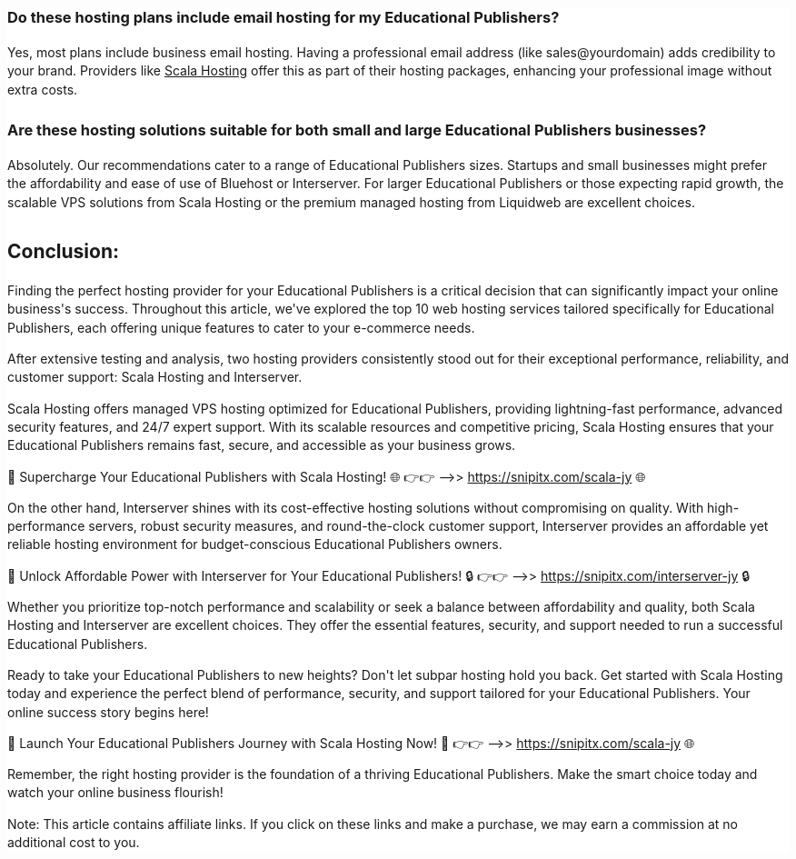 ### Do these hosting plans include email hosting for my Educational Publishers? 
Yes, most plans include business email hosting. Having a professional email address (like sales@yourdomain) adds credibility to your brand. Providers like [Scala Hosting](https://snipitx.com/scala-jy) offer this as part of their hosting packages, enhancing your professional image without extra costs.

### Are these hosting solutions suitable for both small and large Educational Publishers businesses? 
Absolutely. Our recommendations cater to a range of Educational Publishers sizes. Startups and small businesses might prefer the affordability and ease of use of Bluehost or Interserver. For larger Educational Publishers or those expecting rapid growth, the scalable VPS solutions from Scala Hosting or the premium managed hosting from Liquidweb are excellent choices.

## Conclusion:

Finding the perfect hosting provider for your Educational Publishers is a critical decision that can significantly impact your online business's success. Throughout this article, we've explored the top 10 web hosting services tailored specifically for Educational Publishers, each offering unique features to cater to your e-commerce needs.

After extensive testing and analysis, two hosting providers consistently stood out for their exceptional performance, reliability, and customer support: Scala Hosting and Interserver.

Scala Hosting offers managed VPS hosting optimized for Educational Publishers, providing lightning-fast performance, advanced security features, and 24/7 expert support. With its scalable resources and competitive pricing, Scala Hosting ensures that your Educational Publishers remains fast, secure, and accessible as your business grows.

🚀 Supercharge Your Educational Publishers with Scala Hosting! 🌐
👉👉 -->> https://snipitx.com/scala-jy 🌐

On the other hand, Interserver shines with its cost-effective hosting solutions without compromising on quality. With high-performance servers, robust security measures, and round-the-clock customer support, Interserver provides an affordable yet reliable hosting environment for budget-conscious Educational Publishers owners.

💸 Unlock Affordable Power with Interserver for Your Educational Publishers! 🔒
👉👉 -->> https://snipitx.com/interserver-jy 🔒

Whether you prioritize top-notch performance and scalability or seek a balance between affordability and quality, both Scala Hosting and Interserver are excellent choices. They offer the essential features, security, and support needed to run a successful Educational Publishers.

Ready to take your Educational Publishers to new heights? Don't let subpar hosting hold you back. Get started with Scala Hosting today and experience the perfect blend of performance, security, and support tailored for your Educational Publishers. Your online success story begins here!

🚀 Launch Your Educational Publishers Journey with Scala Hosting Now! 🌟
👉👉 -->> https://snipitx.com/scala-jy 🌐

Remember, the right hosting provider is the foundation of a thriving Educational Publishers. Make the smart choice today and watch your online business flourish!

Note: This article contains affiliate links. If you click on these links and make a purchase, we may earn a commission at no additional cost to you.